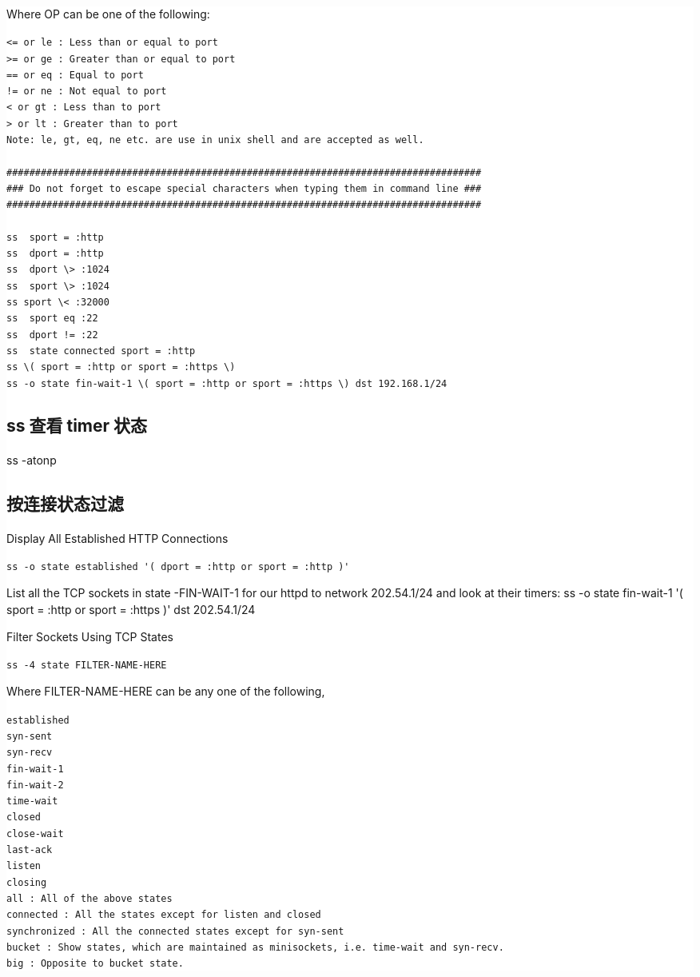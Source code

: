 Where OP can be one of the following:

	<= or le : Less than or equal to port
	>= or ge : Greater than or equal to port
	== or eq : Equal to port
	!= or ne : Not equal to port
	< or gt : Less than to port
	> or lt : Greater than to port
	Note: le, gt, eq, ne etc. are use in unix shell and are accepted as well.
	
	###################################################################################
	### Do not forget to escape special characters when typing them in command line ###
	###################################################################################
	 
	ss  sport = :http
	ss  dport = :http
	ss  dport \> :1024
	ss  sport \> :1024
	ss sport \< :32000
	ss  sport eq :22
	ss  dport != :22
	ss  state connected sport = :http
	ss \( sport = :http or sport = :https \)
	ss -o state fin-wait-1 \( sport = :http or sport = :https \) dst 192.168.1/24

## ss 查看 timer 状态

ss -atonp



## 按连接状态过滤

Display All Established HTTP Connections

	ss -o state established '( dport = :http or sport = :http )'

List all the TCP sockets in state -FIN-WAIT-1 for our httpd to network 202.54.1/24 and look at their timers:
	ss -o state fin-wait-1 '( sport = :http or sport = :https )' dst 202.54.1/24

Filter Sockets Using TCP States

	ss -4 state FILTER-NAME-HERE

Where FILTER-NAME-HERE can be any one of the following,

	established
	syn-sent
	syn-recv
	fin-wait-1
	fin-wait-2
	time-wait
	closed
	close-wait
	last-ack
	listen
	closing
	all : All of the above states
	connected : All the states except for listen and closed
	synchronized : All the connected states except for syn-sent
	bucket : Show states, which are maintained as minisockets, i.e. time-wait and syn-recv.
	big : Opposite to bucket state.
